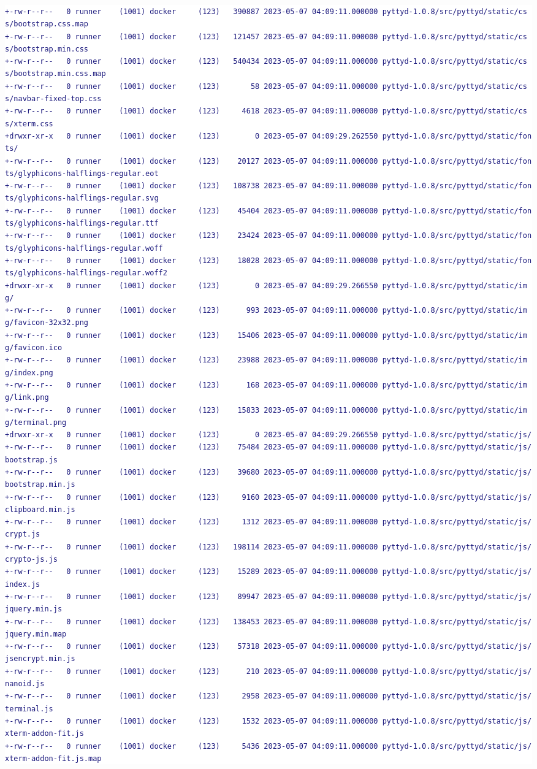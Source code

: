```diff
+-rw-r--r--   0 runner    (1001) docker     (123)   390887 2023-05-07 04:09:11.000000 pyttyd-1.0.8/src/pyttyd/static/css/bootstrap.css.map
+-rw-r--r--   0 runner    (1001) docker     (123)   121457 2023-05-07 04:09:11.000000 pyttyd-1.0.8/src/pyttyd/static/css/bootstrap.min.css
+-rw-r--r--   0 runner    (1001) docker     (123)   540434 2023-05-07 04:09:11.000000 pyttyd-1.0.8/src/pyttyd/static/css/bootstrap.min.css.map
+-rw-r--r--   0 runner    (1001) docker     (123)       58 2023-05-07 04:09:11.000000 pyttyd-1.0.8/src/pyttyd/static/css/navbar-fixed-top.css
+-rw-r--r--   0 runner    (1001) docker     (123)     4618 2023-05-07 04:09:11.000000 pyttyd-1.0.8/src/pyttyd/static/css/xterm.css
+drwxr-xr-x   0 runner    (1001) docker     (123)        0 2023-05-07 04:09:29.262550 pyttyd-1.0.8/src/pyttyd/static/fonts/
+-rw-r--r--   0 runner    (1001) docker     (123)    20127 2023-05-07 04:09:11.000000 pyttyd-1.0.8/src/pyttyd/static/fonts/glyphicons-halflings-regular.eot
+-rw-r--r--   0 runner    (1001) docker     (123)   108738 2023-05-07 04:09:11.000000 pyttyd-1.0.8/src/pyttyd/static/fonts/glyphicons-halflings-regular.svg
+-rw-r--r--   0 runner    (1001) docker     (123)    45404 2023-05-07 04:09:11.000000 pyttyd-1.0.8/src/pyttyd/static/fonts/glyphicons-halflings-regular.ttf
+-rw-r--r--   0 runner    (1001) docker     (123)    23424 2023-05-07 04:09:11.000000 pyttyd-1.0.8/src/pyttyd/static/fonts/glyphicons-halflings-regular.woff
+-rw-r--r--   0 runner    (1001) docker     (123)    18028 2023-05-07 04:09:11.000000 pyttyd-1.0.8/src/pyttyd/static/fonts/glyphicons-halflings-regular.woff2
+drwxr-xr-x   0 runner    (1001) docker     (123)        0 2023-05-07 04:09:29.266550 pyttyd-1.0.8/src/pyttyd/static/img/
+-rw-r--r--   0 runner    (1001) docker     (123)      993 2023-05-07 04:09:11.000000 pyttyd-1.0.8/src/pyttyd/static/img/favicon-32x32.png
+-rw-r--r--   0 runner    (1001) docker     (123)    15406 2023-05-07 04:09:11.000000 pyttyd-1.0.8/src/pyttyd/static/img/favicon.ico
+-rw-r--r--   0 runner    (1001) docker     (123)    23988 2023-05-07 04:09:11.000000 pyttyd-1.0.8/src/pyttyd/static/img/index.png
+-rw-r--r--   0 runner    (1001) docker     (123)      168 2023-05-07 04:09:11.000000 pyttyd-1.0.8/src/pyttyd/static/img/link.png
+-rw-r--r--   0 runner    (1001) docker     (123)    15833 2023-05-07 04:09:11.000000 pyttyd-1.0.8/src/pyttyd/static/img/terminal.png
+drwxr-xr-x   0 runner    (1001) docker     (123)        0 2023-05-07 04:09:29.266550 pyttyd-1.0.8/src/pyttyd/static/js/
+-rw-r--r--   0 runner    (1001) docker     (123)    75484 2023-05-07 04:09:11.000000 pyttyd-1.0.8/src/pyttyd/static/js/bootstrap.js
+-rw-r--r--   0 runner    (1001) docker     (123)    39680 2023-05-07 04:09:11.000000 pyttyd-1.0.8/src/pyttyd/static/js/bootstrap.min.js
+-rw-r--r--   0 runner    (1001) docker     (123)     9160 2023-05-07 04:09:11.000000 pyttyd-1.0.8/src/pyttyd/static/js/clipboard.min.js
+-rw-r--r--   0 runner    (1001) docker     (123)     1312 2023-05-07 04:09:11.000000 pyttyd-1.0.8/src/pyttyd/static/js/crypt.js
+-rw-r--r--   0 runner    (1001) docker     (123)   198114 2023-05-07 04:09:11.000000 pyttyd-1.0.8/src/pyttyd/static/js/crypto-js.js
+-rw-r--r--   0 runner    (1001) docker     (123)    15289 2023-05-07 04:09:11.000000 pyttyd-1.0.8/src/pyttyd/static/js/index.js
+-rw-r--r--   0 runner    (1001) docker     (123)    89947 2023-05-07 04:09:11.000000 pyttyd-1.0.8/src/pyttyd/static/js/jquery.min.js
+-rw-r--r--   0 runner    (1001) docker     (123)   138453 2023-05-07 04:09:11.000000 pyttyd-1.0.8/src/pyttyd/static/js/jquery.min.map
+-rw-r--r--   0 runner    (1001) docker     (123)    57318 2023-05-07 04:09:11.000000 pyttyd-1.0.8/src/pyttyd/static/js/jsencrypt.min.js
+-rw-r--r--   0 runner    (1001) docker     (123)      210 2023-05-07 04:09:11.000000 pyttyd-1.0.8/src/pyttyd/static/js/nanoid.js
+-rw-r--r--   0 runner    (1001) docker     (123)     2958 2023-05-07 04:09:11.000000 pyttyd-1.0.8/src/pyttyd/static/js/terminal.js
+-rw-r--r--   0 runner    (1001) docker     (123)     1532 2023-05-07 04:09:11.000000 pyttyd-1.0.8/src/pyttyd/static/js/xterm-addon-fit.js
+-rw-r--r--   0 runner    (1001) docker     (123)     5436 2023-05-07 04:09:11.000000 pyttyd-1.0.8/src/pyttyd/static/js/xterm-addon-fit.js.map
```